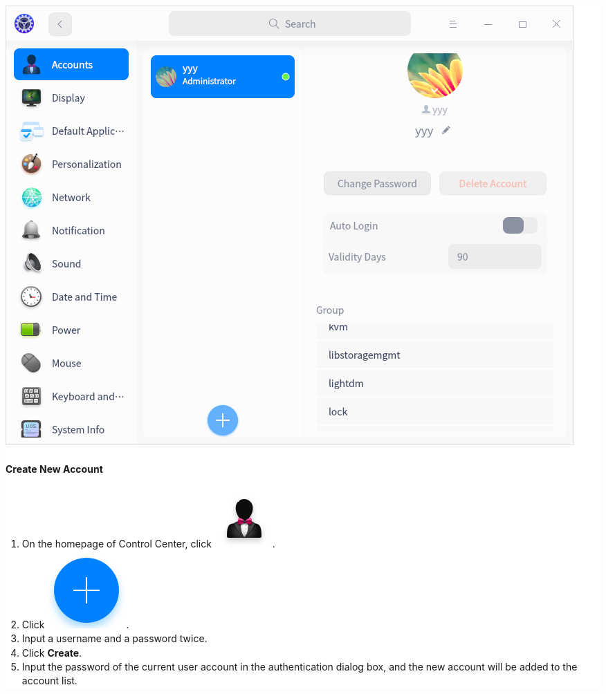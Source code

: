 ![0|account](fig/eu_account.png)

#### Create New Account

1. On the homepage of Control Center, click ![account_normal](../common/account_normal.svg).
2. Click ![add](../common/add.svg).
3. Input a username and a password twice.
4. Click **Create**.
5. Input the password of  the current user account in the authentication dialog box, and the new account will be added to the account list.
